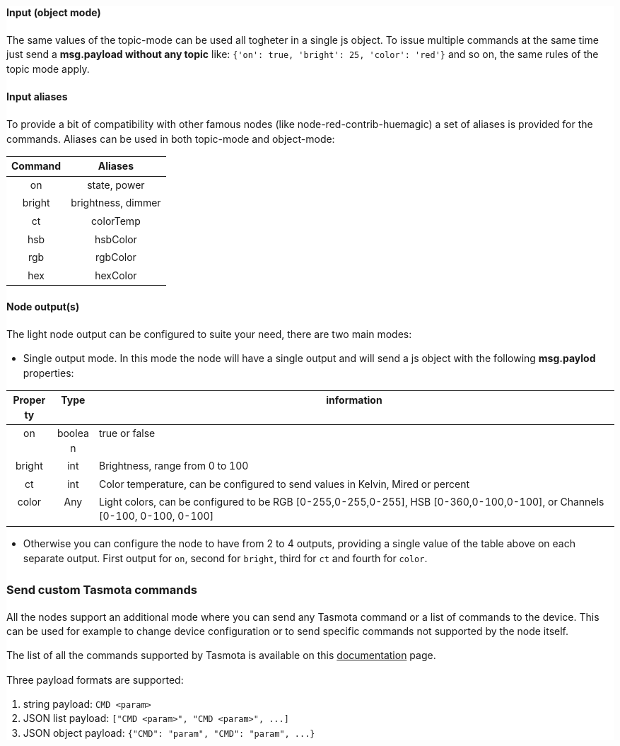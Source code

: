 #### Input (object mode)
The same values of the topic-mode can be used all togheter in a single js object. 
To issue multiple commands at the same time just send a **msg.payload without any topic** like:
`{'on': true, 'bright': 25, 'color': 'red'}` and so on, the same rules of the topic mode apply.

#### Input aliases
To provide a bit of compatibility with other famous nodes (like node-red-contrib-huemagic)
a set of aliases is provided for the commands. Aliases can be used in both topic-mode and object-mode:

| Command | Aliases              |
|:-------:|:--------------------:|
| on      | state, power         |
| bright  | brightness, dimmer   |
| ct      | colorTemp            |
| hsb     | hsbColor             |
| rgb     | rgbColor             |
| hex     | hexColor             |

#### Node output(s)
The light node output can be configured to suite your need, there are two main modes:
 * Single output mode. In this mode the node will have a single output and will send a js object with the following **msg.paylod** properties:

| Property | Type    | information                     |
|:--------:|:-------:|---------------------------------|
| on       | boolean | true or false                   |
| bright   |   int   | Brightness, range from 0 to 100 |
| ct       |   int   | Color temperature, can be configured to send values in Kelvin, Mired or percent |
| color    |   Any   | Light colors, can be configured to be RGB [0-255,0-255,0-255], HSB [0-360,0-100,0-100], or Channels [0-100, 0-100, 0-100] |

 * Otherwise you can configure the node to have from 2 to 4 outputs, providing a single value of the table above on each separate output.
   First output for `on`, second for `bright`, third for `ct` and fourth for `color`.


### Send custom Tasmota commands

All the nodes support an additional mode where you can send any Tasmota 
command or a list of commands to the device. This can be used for example to change 
device configuration or to send specific commands not supported by the node itself. 

The list of all the commands supported by Tasmota is available on this
[documentation](https://tasmota.github.io/docs/Commands/) page.

Three payload formats are supported:
1. string payload: `CMD <param>`
2. JSON list payload: `["CMD <param>", "CMD <param>", ...]`
3. JSON object payload: `{"CMD": "param", "CMD": "param", ...}`
